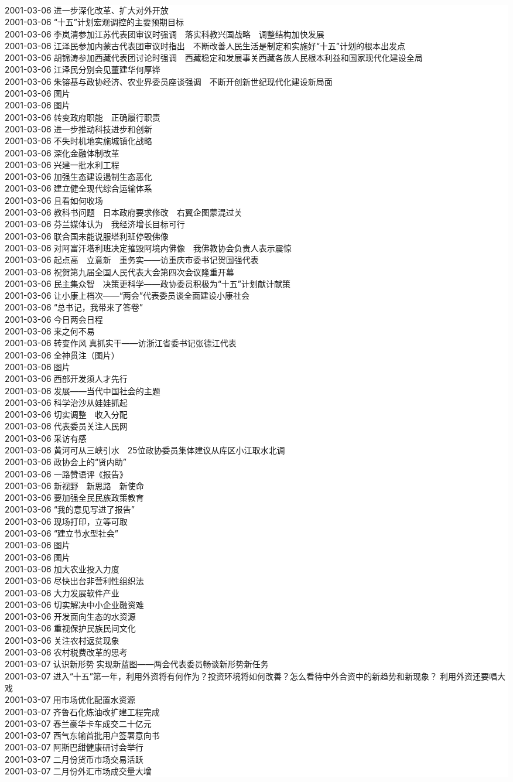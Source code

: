 2001-03-06 进一步深化改革、扩大对外开放  
2001-03-06 “十五”计划宏观调控的主要预期目标  
2001-03-06 李岚清参加江苏代表团审议时强调　落实科教兴国战略　调整结构加快发展  
2001-03-06 江泽民参加内蒙古代表团审议时指出　不断改善人民生活是制定和实施好“十五”计划的根本出发点  
2001-03-06 胡锦涛参加西藏代表团讨论时强调　西藏稳定和发展事关西藏各族人民根本利益和国家现代化建设全局  
2001-03-06 江泽民分别会见董建华何厚铧  
2001-03-06 朱镕基与政协经济、农业界委员座谈强调　不断开创新世纪现代化建设新局面  
2001-03-06 图片  
2001-03-06 图片  
2001-03-06 转变政府职能　正确履行职责  
2001-03-06 进一步推动科技进步和创新  
2001-03-06 不失时机地实施城镇化战略  
2001-03-06 深化金融体制改革  
2001-03-06 兴建一批水利工程  
2001-03-06 加强生态建设遏制生态恶化  
2001-03-06 建立健全现代综合运输体系  
2001-03-06 且看如何收场  
2001-03-06 教科书问题　日本政府要求修改　右翼企图蒙混过关  
2001-03-06 芬兰媒体认为　我经济增长目标可行  
2001-03-06 联合国未能说服塔利班停毁佛像  
2001-03-06 对阿富汗塔利班决定摧毁阿境内佛像　我佛教协会负责人表示震惊  
2001-03-06 起点高　立意新　重务实——访重庆市委书记贺国强代表  
2001-03-06 祝贺第九届全国人民代表大会第四次会议隆重开幕  
2001-03-06 民主集众智　决策更科学——政协委员积极为“十五”计划献计献策  
2001-03-06 让小康上档次——“两会”代表委员谈全面建设小康社会  
2001-03-06 “总书记，我带来了答卷”  
2001-03-06 今日两会日程  
2001-03-06 来之何不易  
2001-03-06 转变作风  真抓实干——访浙江省委书记张德江代表  
2001-03-06 全神贯注（图片）  
2001-03-06 图片  
2001-03-06 西部开发须人才先行  
2001-03-06 发展——当代中国社会的主题  
2001-03-06 科学治沙从娃娃抓起  
2001-03-06 切实调整　收入分配  
2001-03-06 代表委员关注人民网  
2001-03-06 采访有感  
2001-03-06 黄河可从三峡引水　25位政协委员集体建议从库区小江取水北调  
2001-03-06 政协会上的“贤内助”  
2001-03-06 一路赞语评《报告》  
2001-03-06 新视野　新思路　新使命  
2001-03-06 要加强全民民族政策教育  
2001-03-06 “我的意见写进了报告”  
2001-03-06 现场打印，立等可取  
2001-03-06 “建立节水型社会”  
2001-03-06 图片  
2001-03-06 图片  
2001-03-06 加大农业投入力度  
2001-03-06 尽快出台非营利性组织法  
2001-03-06 大力发展软件产业  
2001-03-06 切实解决中小企业融资难  
2001-03-06 开发面向生态的水资源  
2001-03-06 重视保护民族民间文化  
2001-03-06 关注农村返贫现象  
2001-03-06 农村税费改革的思考  
2001-03-07 认识新形势  实现新蓝图——两会代表委员畅谈新形势新任务  
2001-03-07 进入“十五”第一年，利用外资将有何作为？投资环境将如何改善？怎么看待中外合资中的新趋势和新现象？  利用外资还要唱大戏  
2001-03-07 用市场优化配置水资源  
2001-03-07 齐鲁石化炼油改扩建工程完成  
2001-03-07 春兰豪华卡车成交二十亿元  
2001-03-07 西气东输首批用户签署意向书  
2001-03-07 阿斯巴甜健康研讨会举行  
2001-03-07 二月份货币市场交易活跃  
2001-03-07 二月份外汇市场成交量大增  